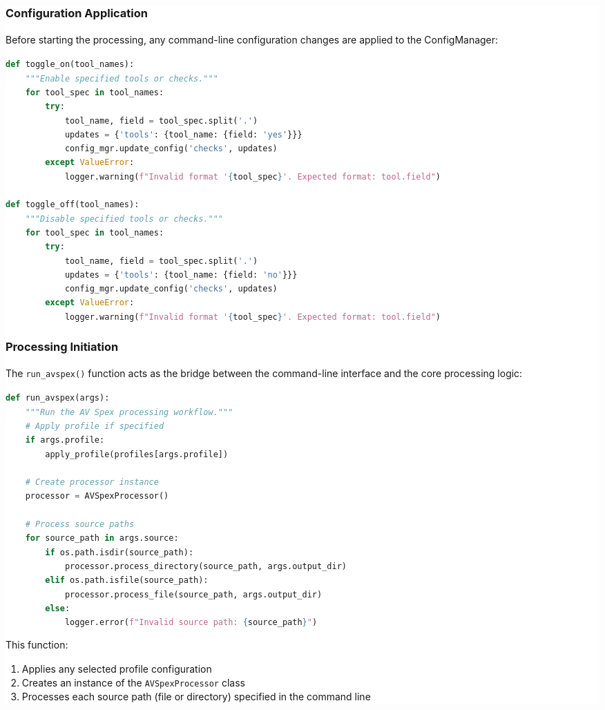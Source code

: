 ### Configuration Application

Before starting the processing, any command-line configuration changes are applied to the ConfigManager:

```python
def toggle_on(tool_names):
    """Enable specified tools or checks."""
    for tool_spec in tool_names:
        try:
            tool_name, field = tool_spec.split('.')
            updates = {'tools': {tool_name: {field: 'yes'}}}
            config_mgr.update_config('checks', updates)
        except ValueError:
            logger.warning(f"Invalid format '{tool_spec}'. Expected format: tool.field")

def toggle_off(tool_names):
    """Disable specified tools or checks."""
    for tool_spec in tool_names:
        try:
            tool_name, field = tool_spec.split('.')
            updates = {'tools': {tool_name: {field: 'no'}}}
            config_mgr.update_config('checks', updates)
        except ValueError:
            logger.warning(f"Invalid format '{tool_spec}'. Expected format: tool.field")
```

### Processing Initiation

The `run_avspex()` function acts as the bridge between the command-line interface and the core processing logic:

```python
def run_avspex(args):
    """Run the AV Spex processing workflow."""
    # Apply profile if specified
    if args.profile:
        apply_profile(profiles[args.profile])
    
    # Create processor instance
    processor = AVSpexProcessor()
    
    # Process source paths
    for source_path in args.source:
        if os.path.isdir(source_path):
            processor.process_directory(source_path, args.output_dir)
        elif os.path.isfile(source_path):
            processor.process_file(source_path, args.output_dir)
        else:
            logger.error(f"Invalid source path: {source_path}")
```

This function:
1. Applies any selected profile configuration
2. Creates an instance of the `AVSpexProcessor` class
3. Processes each source path (file or directory) specified in the command line
